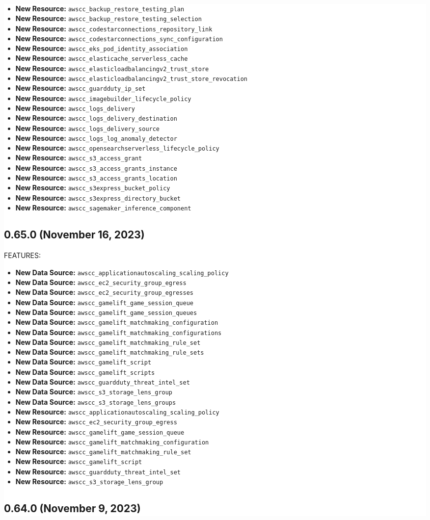 * **New Resource:** `awscc_backup_restore_testing_plan`
* **New Resource:** `awscc_backup_restore_testing_selection`
* **New Resource:** `awscc_codestarconnections_repository_link`
* **New Resource:** `awscc_codestarconnections_sync_configuration`
* **New Resource:** `awscc_eks_pod_identity_association`
* **New Resource:** `awscc_elasticache_serverless_cache`
* **New Resource:** `awscc_elasticloadbalancingv2_trust_store`
* **New Resource:** `awscc_elasticloadbalancingv2_trust_store_revocation`
* **New Resource:** `awscc_guardduty_ip_set`
* **New Resource:** `awscc_imagebuilder_lifecycle_policy`
* **New Resource:** `awscc_logs_delivery`
* **New Resource:** `awscc_logs_delivery_destination`
* **New Resource:** `awscc_logs_delivery_source`
* **New Resource:** `awscc_logs_log_anomaly_detector`
* **New Resource:** `awscc_opensearchserverless_lifecycle_policy`
* **New Resource:** `awscc_s3_access_grant`
* **New Resource:** `awscc_s3_access_grants_instance`
* **New Resource:** `awscc_s3_access_grants_location`
* **New Resource:** `awscc_s3express_bucket_policy`
* **New Resource:** `awscc_s3express_directory_bucket`
* **New Resource:** `awscc_sagemaker_inference_component`

## 0.65.0 (November 16, 2023)

FEATURES:

* **New Data Source:** `awscc_applicationautoscaling_scaling_policy`
* **New Data Source:** `awscc_ec2_security_group_egress`
* **New Data Source:** `awscc_ec2_security_group_egresses`
* **New Data Source:** `awscc_gamelift_game_session_queue`
* **New Data Source:** `awscc_gamelift_game_session_queues`
* **New Data Source:** `awscc_gamelift_matchmaking_configuration`
* **New Data Source:** `awscc_gamelift_matchmaking_configurations`
* **New Data Source:** `awscc_gamelift_matchmaking_rule_set`
* **New Data Source:** `awscc_gamelift_matchmaking_rule_sets`
* **New Data Source:** `awscc_gamelift_script`
* **New Data Source:** `awscc_gamelift_scripts`
* **New Data Source:** `awscc_guardduty_threat_intel_set`
* **New Data Source:** `awscc_s3_storage_lens_group`
* **New Data Source:** `awscc_s3_storage_lens_groups`
* **New Resource:** `awscc_applicationautoscaling_scaling_policy`
* **New Resource:** `awscc_ec2_security_group_egress`
* **New Resource:** `awscc_gamelift_game_session_queue`
* **New Resource:** `awscc_gamelift_matchmaking_configuration`
* **New Resource:** `awscc_gamelift_matchmaking_rule_set`
* **New Resource:** `awscc_gamelift_script`
* **New Resource:** `awscc_guardduty_threat_intel_set`
* **New Resource:** `awscc_s3_storage_lens_group`

## 0.64.0 (November  9, 2023)

